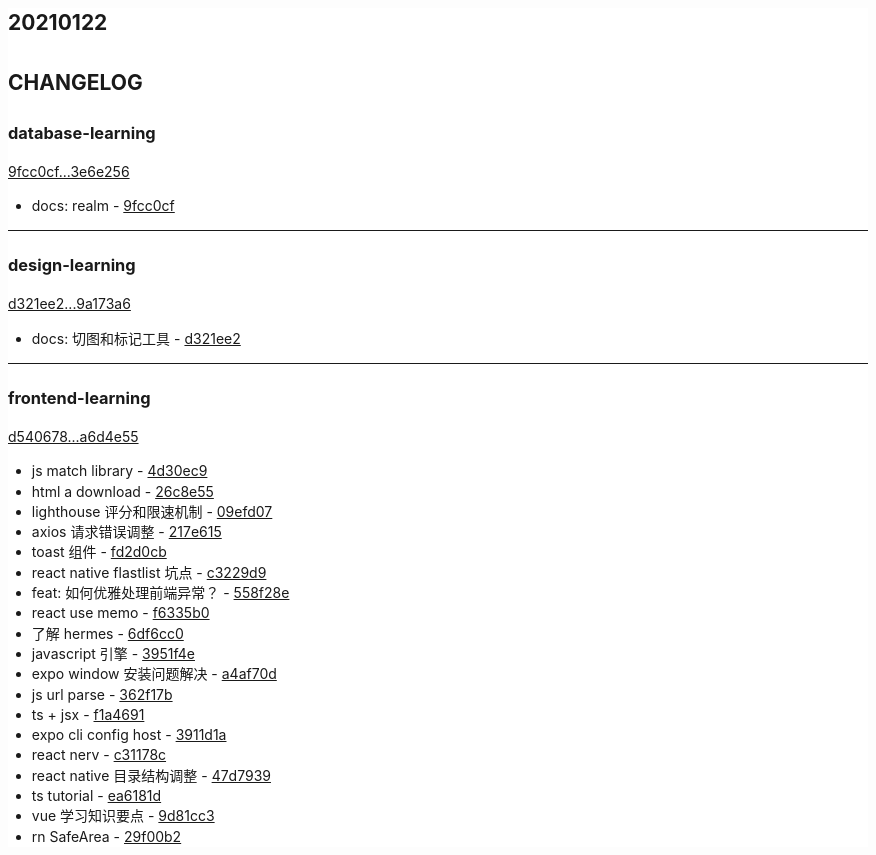 ## 20210122

## CHANGELOG

### database-learning

[9fcc0cf...3e6e256](https://github.com/zhbhun/database-learning/compare/3e6e256...9fcc0cf)

* docs: realm - [9fcc0cf](https://github.com/zhbhun/database-learning/commit/9fcc0cfa2e1c821e4bf767f9eadd38ef8de1231b)

---

### design-learning

[d321ee2...9a173a6](https://github.com/zhbhun/design-learning/compare/9a173a6...d321ee2)

* docs: 切图和标记工具 - [d321ee2](https://github.com/zhbhun/design-learning/commit/d321ee20feb80da7cd0db605b38ef71c9905aa56)

---

### frontend-learning

[d540678...a6d4e55](https://github.com/zhbhun/frontend-learning/compare/a6d4e55...d540678)

* js match library - [4d30ec9](https://github.com/zhbhun/frontend-learning/commit/4d30ec9f290dd45b13067382b22b42fe4c425f5e)
* html a download - [26c8e55](https://github.com/zhbhun/frontend-learning/commit/26c8e55d2f41f95197dbf8e4d3c640fdaacb915c)
* lighthouse 评分和限速机制 - [09efd07](https://github.com/zhbhun/frontend-learning/commit/09efd07e941c7738cd79e95235b15fa4afa4fc04)
* axios 请求错误调整 - [217e615](https://github.com/zhbhun/frontend-learning/commit/217e615e707d14fe1e93f271a84b6e0d876f0d07)
* toast 组件 - [fd2d0cb](https://github.com/zhbhun/frontend-learning/commit/fd2d0cb84c8e1a129ed4eaf28b393e6602cf9ce2)
* react native flastlist 坑点 - [c3229d9](https://github.com/zhbhun/frontend-learning/commit/c3229d99dec42f553064ae013ef45b9301203599)
* feat: 如何优雅处理前端异常？ - [558f28e](https://github.com/zhbhun/frontend-learning/commit/558f28e8423471d768c43fc6df34441a992f4003)
* react use memo - [f6335b0](https://github.com/zhbhun/frontend-learning/commit/f6335b084aca9008ca8c353589f41cfdc28003b0)
* 了解 hermes - [6df6cc0](https://github.com/zhbhun/frontend-learning/commit/6df6cc04a23f1db607297341e54e47c060454a71)
* javascript 引擎 - [3951f4e](https://github.com/zhbhun/frontend-learning/commit/3951f4ebc55c0411c4eaa549ddb9e843b5358808)
* expo window 安装问题解决 - [a4af70d](https://github.com/zhbhun/frontend-learning/commit/a4af70daf4656ddad185bb71c9bc40898d27ba94)
* js url parse - [362f17b](https://github.com/zhbhun/frontend-learning/commit/362f17b504f793e8cc3cb1b7b04720bae8457520)
* ts + jsx - [f1a4691](https://github.com/zhbhun/frontend-learning/commit/f1a46919b1909dc8b4196db1f935e3857756e07b)
* expo cli config host - [3911d1a](https://github.com/zhbhun/frontend-learning/commit/3911d1a5839a7726531105dbf9846ed718a7cf10)
* react nerv - [c31178c](https://github.com/zhbhun/frontend-learning/commit/c31178c83863d4f57b106a9c12660d62871b3f19)
* react native 目录结构调整 - [47d7939](https://github.com/zhbhun/frontend-learning/commit/47d79397c935292544a0b5815301b1c3325a783f)
* ts tutorial - [ea6181d](https://github.com/zhbhun/frontend-learning/commit/ea6181d1175ca72857e2160bb0da8b946341f123)
* vue 学习知识要点 - [9d81cc3](https://github.com/zhbhun/frontend-learning/commit/9d81cc347939cfb778ed92d1c737d2d4241faa48)
* rn SafeArea - [29f00b2](https://github.com/zhbhun/frontend-learning/commit/29f00b22e27b9fa2f8519393b73e2a15bdd9be52)